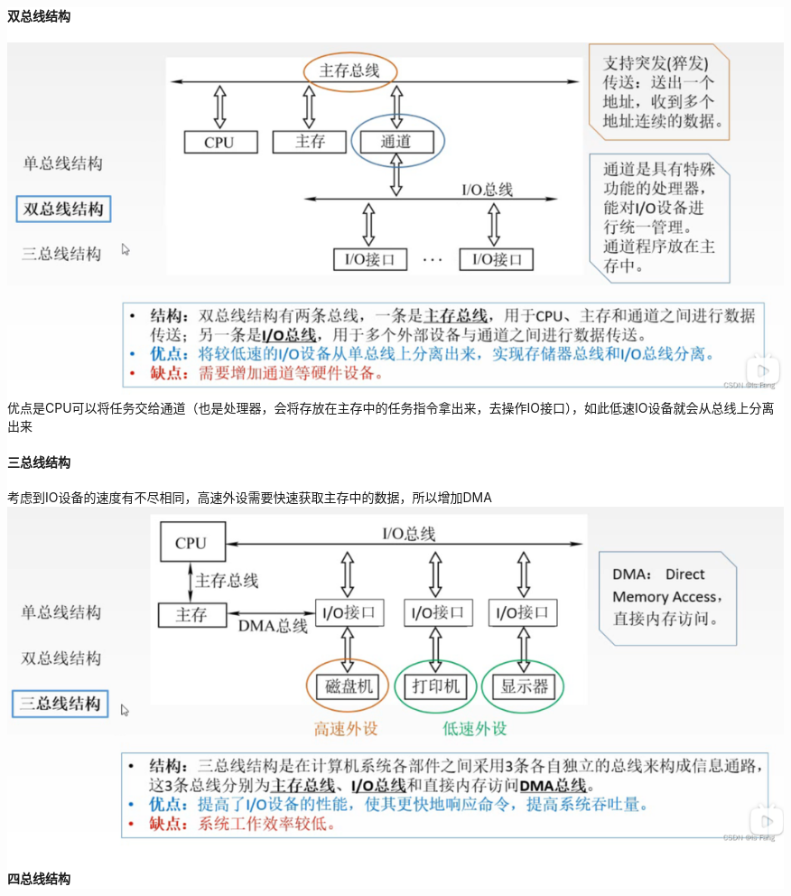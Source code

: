 #### 双总线结构

![](组成原理-王道2pic/17cb54469c6c426a925c382359b18320.png)  
优点是CPU可以将任务交给通道（也是处理器，会将存放在主存中的任务指令拿出来，去操作IO接口），如此低速IO设备就会从总线上分离出来

#### 三总线结构

考虑到IO设备的速度有不尽相同，高速外设需要快速获取主存中的数据，所以增加DMA  
![](组成原理-王道2pic/52e8fcc42fb64754801cd8288b01de75.png)

#### 四总线结构
